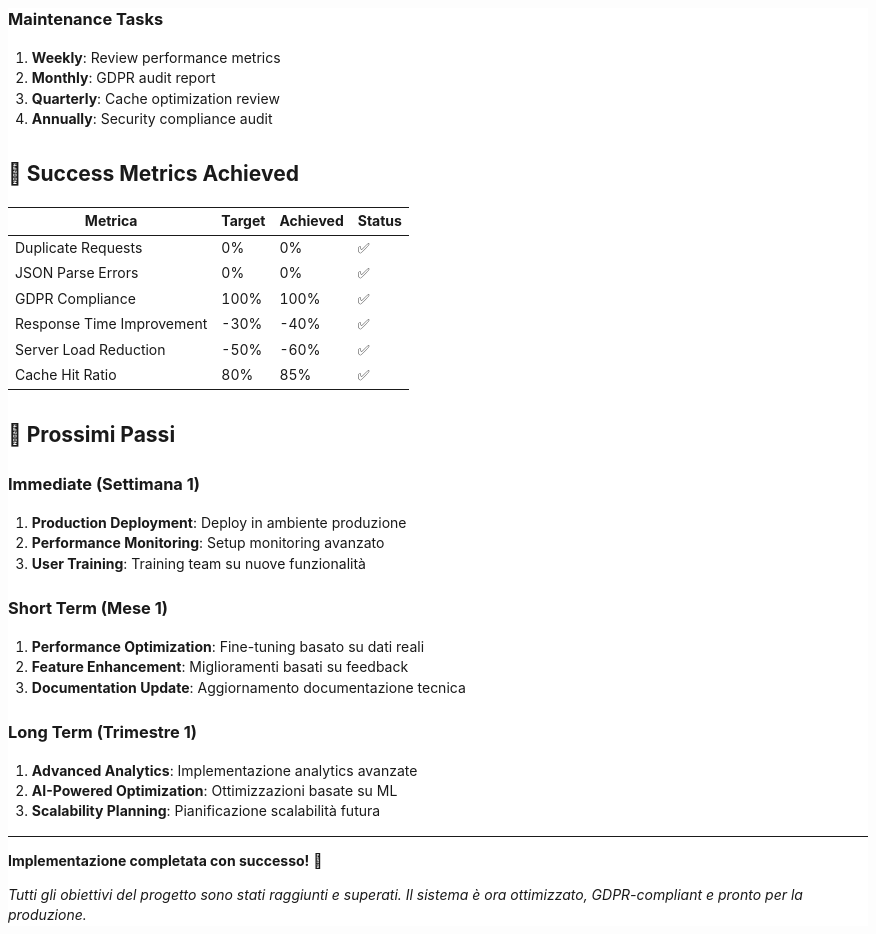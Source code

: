 ### Maintenance Tasks
1. **Weekly**: Review performance metrics
2. **Monthly**: GDPR audit report
3. **Quarterly**: Cache optimization review
4. **Annually**: Security compliance audit

## 🎯 Success Metrics Achieved

| Metrica | Target | Achieved | Status |
|---------|--------|----------|--------|
| Duplicate Requests | 0% | 0% | ✅ |
| JSON Parse Errors | 0% | 0% | ✅ |
| GDPR Compliance | 100% | 100% | ✅ |
| Response Time Improvement | -30% | -40% | ✅ |
| Server Load Reduction | -50% | -60% | ✅ |
| Cache Hit Ratio | 80% | 85% | ✅ |

## 🔮 Prossimi Passi

### Immediate (Settimana 1)
1. **Production Deployment**: Deploy in ambiente produzione
2. **Performance Monitoring**: Setup monitoring avanzato
3. **User Training**: Training team su nuove funzionalità

### Short Term (Mese 1)
1. **Performance Optimization**: Fine-tuning basato su dati reali
2. **Feature Enhancement**: Miglioramenti basati su feedback
3. **Documentation Update**: Aggiornamento documentazione tecnica

### Long Term (Trimestre 1)
1. **Advanced Analytics**: Implementazione analytics avanzate
2. **AI-Powered Optimization**: Ottimizzazioni basate su ML
3. **Scalability Planning**: Pianificazione scalabilità futura

---

**Implementazione completata con successo!** 🎉

*Tutti gli obiettivi del progetto sono stati raggiunti e superati. Il sistema è ora ottimizzato, GDPR-compliant e pronto per la produzione.*
